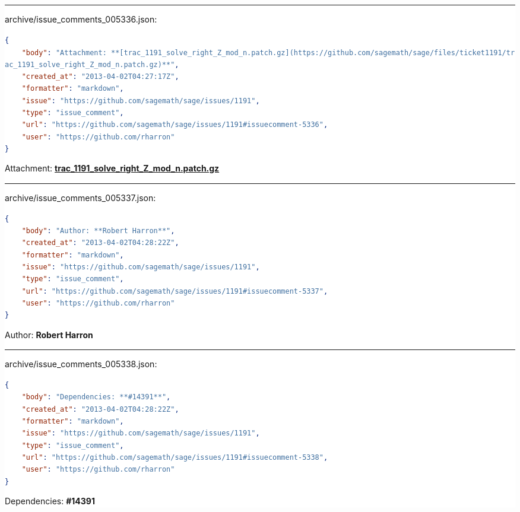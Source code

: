 

---

archive/issue_comments_005336.json:
```json
{
    "body": "Attachment: **[trac_1191_solve_right_Z_mod_n.patch.gz](https://github.com/sagemath/sage/files/ticket1191/trac_1191_solve_right_Z_mod_n.patch.gz)**",
    "created_at": "2013-04-02T04:27:17Z",
    "formatter": "markdown",
    "issue": "https://github.com/sagemath/sage/issues/1191",
    "type": "issue_comment",
    "url": "https://github.com/sagemath/sage/issues/1191#issuecomment-5336",
    "user": "https://github.com/rharron"
}
```

Attachment: **[trac_1191_solve_right_Z_mod_n.patch.gz](https://github.com/sagemath/sage/files/ticket1191/trac_1191_solve_right_Z_mod_n.patch.gz)**



---

archive/issue_comments_005337.json:
```json
{
    "body": "Author: **Robert Harron**",
    "created_at": "2013-04-02T04:28:22Z",
    "formatter": "markdown",
    "issue": "https://github.com/sagemath/sage/issues/1191",
    "type": "issue_comment",
    "url": "https://github.com/sagemath/sage/issues/1191#issuecomment-5337",
    "user": "https://github.com/rharron"
}
```

Author: **Robert Harron**



---

archive/issue_comments_005338.json:
```json
{
    "body": "Dependencies: **#14391**",
    "created_at": "2013-04-02T04:28:22Z",
    "formatter": "markdown",
    "issue": "https://github.com/sagemath/sage/issues/1191",
    "type": "issue_comment",
    "url": "https://github.com/sagemath/sage/issues/1191#issuecomment-5338",
    "user": "https://github.com/rharron"
}
```

Dependencies: **#14391**
